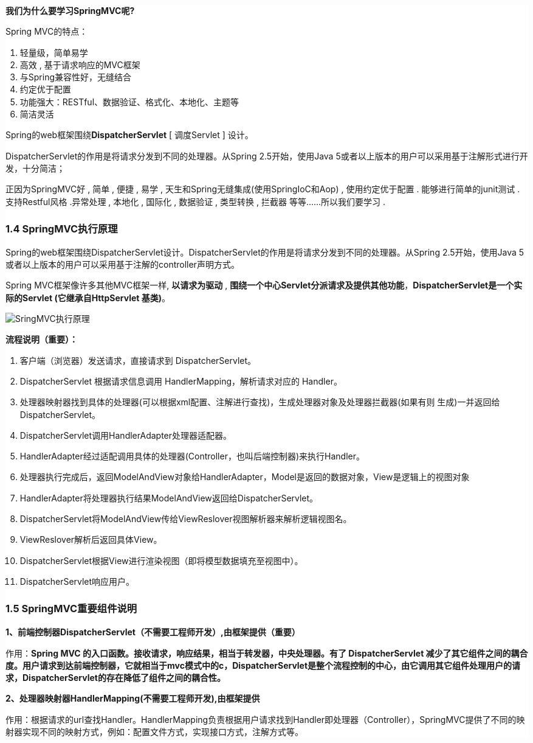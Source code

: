**我们为什么要学习SpringMVC呢?**

 Spring MVC的特点：

1. 轻量级，简单易学
2. 高效 , 基于请求响应的MVC框架
3. 与Spring兼容性好，无缝结合
4. 约定优于配置
5. 功能强大：RESTful、数据验证、格式化、本地化、主题等
6. 简洁灵活

Spring的web框架围绕**DispatcherServlet** [ 调度Servlet ] 设计。

DispatcherServlet的作用是将请求分发到不同的处理器。从Spring 2.5开始，使用Java 5或者以上版本的用户可以采用基于注解形式进行开发，十分简洁；

正因为SpringMVC好 , 简单 , 便捷 , 易学 , 天生和Spring无缝集成(使用SpringIoC和Aop) , 使用约定优于配置 . 能够进行简单的junit测试 . 支持Restful风格 .异常处理 , 本地化 , 国际化 , 数据验证 , 类型转换 , 拦截器 等等......所以我们要学习 .



### 1.4 SpringMVC执行原理

Spring的web框架围绕DispatcherServlet设计。DispatcherServlet的作用是将请求分发到不同的处理器。从Spring 2.5开始，使用Java 5或者以上版本的用户可以采用基于注解的controller声明方式。

Spring MVC框架像许多其他MVC框架一样, **以请求为驱动** , **围绕一个中心Servlet分派请求及提供其他功能**，**DispatcherServlet是一个实际的Servlet (它继承自HttpServlet 基类)**。

![SringMVC执行原理](https://gitee.com/jchenTech/images/raw/master/img/20201224232123.png)

**流程说明（重要）：**

1. 客户端（浏览器）发送请求，直接请求到 DispatcherServlet。

2. DispatcherServlet 根据请求信息调用 HandlerMapping，解析请求对应的 Handler。

3. 处理器映射器找到具体的处理器(可以根据xml配置、注解进行查找)，生成处理器对象及处理器拦截器(如果有则
   生成)一并返回给DispatcherServlet。
4. DispatcherServlet调用HandlerAdapter处理器适配器。
5. HandlerAdapter经过适配调用具体的处理器(Controller，也叫后端控制器)来执行Handler。
6. 处理器执行完成后，返回ModelAndView对象给HandlerAdapter，Model是返回的数据对象，View是逻辑上的视图对象
7. HandlerAdapter将处理器执行结果ModelAndView返回给DispatcherServlet。
8. DispatcherServlet将ModelAndView传给ViewReslover视图解析器来解析逻辑视图名。
9. ViewReslover解析后返回具体View。
10. DispatcherServlet根据View进行渲染视图（即将模型数据填充至视图中）。
11. DispatcherServlet响应用户。

### 1.5 SpringMVC重要组件说明

**1、前端控制器DispatcherServlet（不需要工程师开发）,由框架提供（重要）**

作用：**Spring MVC 的入口函数。接收请求，响应结果，相当于转发器，中央处理器。有了 DispatcherServlet 减少了其它组件之间的耦合度。用户请求到达前端控制器，它就相当于mvc模式中的c，DispatcherServlet是整个流程控制的中心，由它调用其它组件处理用户的请求，DispatcherServlet的存在降低了组件之间的耦合性。**

**2、处理器映射器HandlerMapping(不需要工程师开发),由框架提供**

作用：根据请求的url查找Handler。HandlerMapping负责根据用户请求找到Handler即处理器（Controller），SpringMVC提供了不同的映射器实现不同的映射方式，例如：配置文件方式，实现接口方式，注解方式等。
